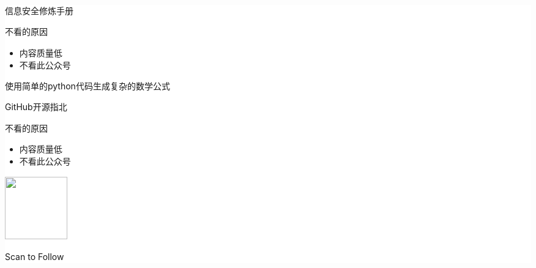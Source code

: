 信息安全修炼手册

不看的原因

- 内容质量低
- 不看此公众号

使用简单的python代码生成复杂的数学公式

GitHub开源指北

不看的原因

- 内容质量低
- 不看此公众号

<img width="102" height="102" src="../../../_resources/qrcode_scene_10000004_size_102___3907a46448bb43458.bmp"/>

Scan to Follow